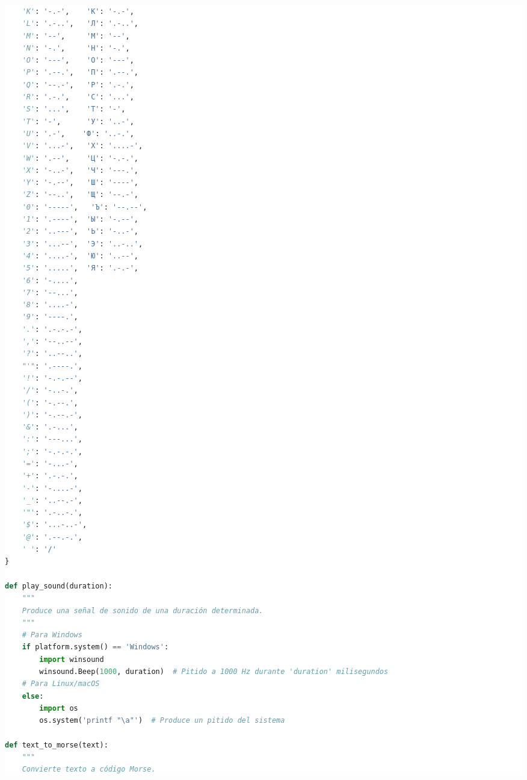```python
    'K': '-.-',    'К': '-.-',
    'L': '.-..',   'Л': '.-..',
    'M': '--',     'М': '--',
    'N': '-.',     'Н': '-.',
    'O': '---',    'О': '---',
    'P': '.--.',   'П': '.--.',
    'Q': '--.-',   'Р': '.-.',
    'R': '.-.',    'С': '...',
    'S': '...',    'Т': '-',
    'T': '-',      'У': '..-',
    'U': '.-',    'Ф': '..-.',
    'V': '...-',   'Х': '....-',
    'W': '.--',    'Ц': '-.-.',
    'X': '-..-',   'Ч': '---.',
    'Y': '-.--',   'Ш': '----',
    'Z': '--..',   'Щ': '--.-',
    '0': '-----',   'Ъ': '--.--',
    '1': '.----',  'Ы': '-.--',
    '2': '..---',  'Ь': '-..-',
    '3': '...--',  'Э': '..-..',
    '4': '....-',  'Ю': '..--',
    '5': '.....',  'Я': '.-.-',
    '6': '-....',
    '7': '--...',
    '8': '....-',
    '9': '----.',
    '.': '.-.-.-',
    ',': '--..--',
    '?': '..--..',
    "'": '.----.',
    '!': '-.-.--',
    '/': '-..-.',
    '(': '-.--.',
    ')': '-.--.-',
    '&': '.-...',
    ':': '---...',
    ';': '-.-.-.',
    '=': '-...-',
    '+': '.-.-.',
    '-': '-....-',
    '_': '..--.-',
    '"': '.-..-.',
    '$': '...-..-',
    '@': '.--.-.',
    ' ': '/'
}

def play_sound(duration):
    """
    Produce una señal de sonido de una duración determinada.
    """
    # Para Windows
    if platform.system() == 'Windows':
        import winsound
        winsound.Beep(1000, duration)  # Pitido a 1000 Hz durante 'duration' milisegundos
    # Para Linux/macOS
    else:
        import os
        os.system('printf "\a"')  # Produce un pitido del sistema

def text_to_morse(text):
    """
    Convierte texto a código Morse.
```